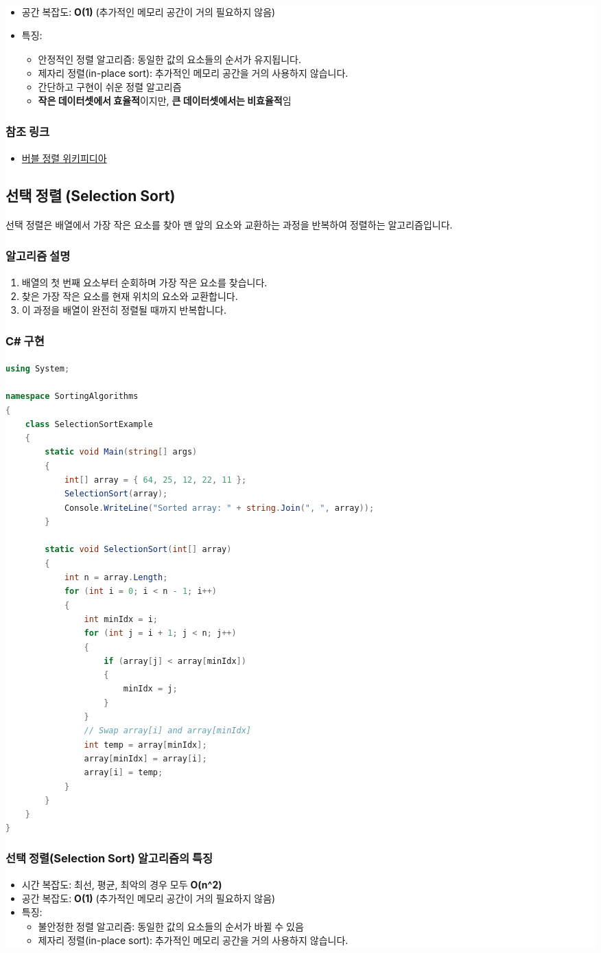 * 공간 복잡도: **O(1)** (추가적인 메모리 공간이 거의 필요하지 않음)

* 특징:
  * 안정적인 정렬 알고리즘: 동일한 값의 요소들의 순서가 유지됩니다.
  * 제자리 정렬(in-place sort): 추가적인 메모리 공간을 거의 사용하지 않습니다.
  * 간단하고 구현이 쉬운 정렬 알고리즘
  * **작은 데이터셋에서 효율적**이지만, **큰 데이터셋에서는 비효율적**임

### 참조 링크
* [버블 정렬 위키피디아](https://ko.wikipedia.org/wiki/%EB%B2%84%EB%B8%94_%EC%A0%95%EB%A0%AC)


## 선택 정렬 (Selection Sort)
선택 정렬은 배열에서 가장 작은 요소를 찾아 맨 앞의 요소와 교환하는 과정을 반복하여 정렬하는 알고리즘입니다.

### 알고리즘 설명
1. 배열의 첫 번째 요소부터 순회하며 가장 작은 요소를 찾습니다.
2. 찾은 가장 작은 요소를 현재 위치의 요소와 교환합니다.
3. 이 과정을 배열이 완전히 정렬될 때까지 반복합니다.

### C# 구현
```C#
using System;

namespace SortingAlgorithms
{
    class SelectionSortExample
    {
        static void Main(string[] args)
        {
            int[] array = { 64, 25, 12, 22, 11 };
            SelectionSort(array);
            Console.WriteLine("Sorted array: " + string.Join(", ", array));
        }

        static void SelectionSort(int[] array)
        {
            int n = array.Length;
            for (int i = 0; i < n - 1; i++)
            {
                int minIdx = i;
                for (int j = i + 1; j < n; j++)
                {
                    if (array[j] < array[minIdx])
                    {
                        minIdx = j;
                    }
                }
                // Swap array[i] and array[minIdx]
                int temp = array[minIdx];
                array[minIdx] = array[i];
                array[i] = temp;
            }
        }
    }
}
```
### 선택 정렬(Selection Sort) 알고리즘의 특징
* 시간 복잡도: 최선, 평균, 최악의 경우 모두 **O(n^2)**
* 공간 복잡도: **O(1)** (추가적인 메모리 공간이 거의 필요하지 않음)
* 특징:
  * 불안정한 정렬 알고리즘: 동일한 값의 요소들의 순서가 바뀔 수 있음
  * 제자리 정렬(in-place sort): 추가적인 메모리 공간을 거의 사용하지 않습니다.
